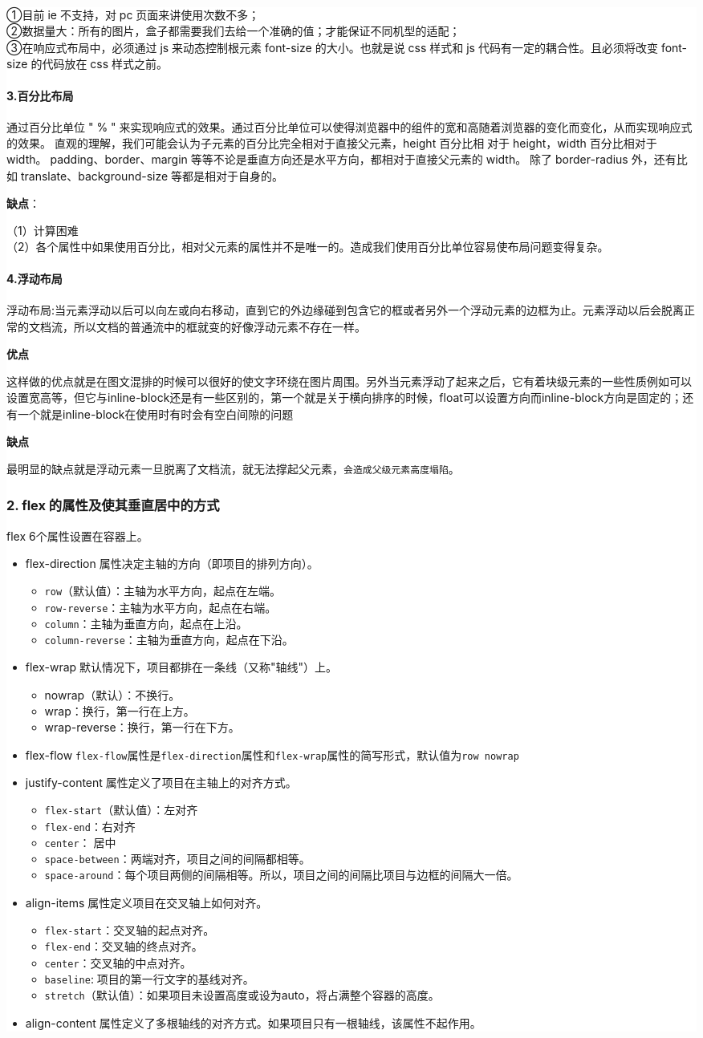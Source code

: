 ①目前 ie 不支持，对 pc 页面来讲使用次数不多；  
②数据量大：所有的图片，盒子都需要我们去给一个准确的值；才能保证不同机型的适配；  
③在响应式布局中，必须通过 js 来动态控制根元素 font-size 的大小。也就是说 css 样式和 js 代码有一定的耦合性。且必须将改变 font-size 的代码放在 css 样式之前。

#### 3.百分比布局

通过百分比单位 " % " 来实现响应式的效果。通过百分比单位可以使得浏览器中的组件的宽和高随着浏览器的变化而变化，从而实现响应式的效果。 直观的理解，我们可能会认为子元素的百分比完全相对于直接父元素，height 百分比相 对于 height，width 百分比相对于 width。 padding、border、margin 等等不论是垂直方向还是水平方向，都相对于直接父元素的 width。 除了 border-radius 外，还有比如 translate、background-size 等都是相对于自身的。

**缺点**：

（1）计算困难  
（2）各个属性中如果使用百分比，相对父元素的属性并不是唯一的。造成我们使用百分比单位容易使布局问题变得复杂。

#### 4.浮动布局

浮动布局:当元素浮动以后可以向左或向右移动，直到它的外边缘碰到包含它的框或者另外一个浮动元素的边框为止。元素浮动以后会脱离正常的文档流，所以文档的普通流中的框就变的好像浮动元素不存在一样。

**优点**

这样做的优点就是在图文混排的时候可以很好的使文字环绕在图片周围。另外当元素浮动了起来之后，它有着块级元素的一些性质例如可以设置宽高等，但它与inline-block还是有一些区别的，第一个就是关于横向排序的时候，float可以设置方向而inline-block方向是固定的；还有一个就是inline-block在使用时有时会有空白间隙的问题

**缺点**

最明显的缺点就是浮动元素一旦脱离了文档流，就无法撑起父元素，`会造成父级元素高度塌陷`。

### 2\. flex 的属性及使其垂直居中的方式

flex 6个属性设置在容器上。

*   flex-direction 属性决定主轴的方向（即项目的排列方向）。
    
    *   `row`（默认值）：主轴为水平方向，起点在左端。
    *   `row-reverse`：主轴为水平方向，起点在右端。
    *   `column`：主轴为垂直方向，起点在上沿。
    *   `column-reverse`：主轴为垂直方向，起点在下沿。
*   flex-wrap 默认情况下，项目都排在一条线（又称"轴线"）上。
    
    *   nowrap（默认）：不换行。
    *   wrap：换行，第一行在上方。
    *   wrap-reverse：换行，第一行在下方。
*   flex-flow `flex-flow`属性是`flex-direction`属性和`flex-wrap`属性的简写形式，默认值为`row nowrap`
    
*   justify-content 属性定义了项目在主轴上的对齐方式。
    
    *   `flex-start`（默认值）：左对齐
    *   `flex-end`：右对齐
    *   `center`： 居中
    *   `space-between`：两端对齐，项目之间的间隔都相等。
    *   `space-around`：每个项目两侧的间隔相等。所以，项目之间的间隔比项目与边框的间隔大一倍。
*   align-items 属性定义项目在交叉轴上如何对齐。
    
    *   `flex-start`：交叉轴的起点对齐。
    *   `flex-end`：交叉轴的终点对齐。
    *   `center`：交叉轴的中点对齐。
    *   `baseline`: 项目的第一行文字的基线对齐。
    *   `stretch`（默认值）：如果项目未设置高度或设为auto，将占满整个容器的高度。
*   align-content 属性定义了多根轴线的对齐方式。如果项目只有一根轴线，该属性不起作用。
    
